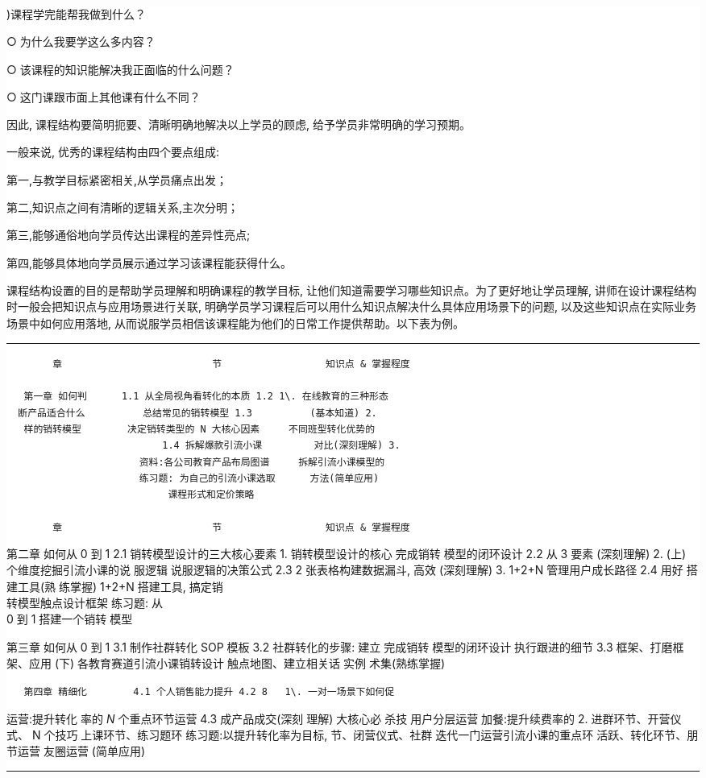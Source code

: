 )课程学完能帮我做到什么？

○ 为什么我要学这么多内容？

○ 该课程的知识能解决我正面临的什么问题？

○ 这门课跟市面上其他课有什么不同？

因此, 课程结构要简明扼要、清晰明确地解决以上学员的顾虑,
给予学员非常明确的学习预期。

一般来说, 优秀的课程结构由四个要点组成:

第一,与教学目标紧密相关,从学员痛点出发；

第二,知识点之间有清晰的逻辑关系,主次分明；

第三,能够通俗地向学员传达出课程的差异性亮点;

第四,能够具体地向学员展示通过学习该课程能获得什么。

课程结构设置的目的是帮助学员理解和明确课程的教学目标,
让他们知道需要学习哪些知识点。为了更好地让学员理解,
讲师在设计课程结构时一般会把知识点与应用场景进行关联,
明确学员学习课程后可以用什么知识点解决什么具体应用场景下的问题,
以及这些知识点在实际业务场景中如何应用落地,
从而说服学员相信该课程能为他们的日常工作提供帮助。以下表为例。

  ----------------------- ------------------------------ -----------------------
            章                          节                  知识点 & 掌握程度

       第一章 如何判      1.1 从全局视角看转化的本质 1.2 1\. 在线教育的三种形态
      断产品适合什么          总结常见的销转模型 1.3          (基本知道) 2.
       样的销转模型        决定销转类型的 N 大核心因素     不同班型转化优势的
                               1.4 拆解爆款引流小课         对比(深刻理解) 3.
                           资料:各公司教育产品布局图谱     拆解引流小课模型的
                           练习题: 为自己的引流小课选取      方法(简单应用)
                                课程形式和定价策略       

            章                          节                  知识点 & 掌握程度

   第二章 如何从 0 到 1   2.1 销转模型设计的三大核心要素 1\. 销转模型设计的核心
  完成销转 模型的闭环设计            2.2 从 3              要素 (深刻理解) 2.
           (上)           个维度挖掘引流小课的说 服逻辑    说服逻辑的决策公式
                          2.3 2 张表格构建数据漏斗, 高效   (深刻理解) 3. 1+2+N
                            管理用户成长路径 2.4 用好      搭建工具(熟 练掌握)
                              1+2+N 搭建工具, 搞定销     
                          转模型触点设计框架 练习题: 从  
                             0 到 1 搭建一个销转 模型    

   第三章 如何从 0 到 1   3.1 制作社群转化 SOP 模板 3.2   社群转化的步骤: 建立
  完成销转 模型的闭环设计       执行跟进的细节 3.3        框架、打磨框架、应用
           (下)             各教育赛道引流小课销转设计    触点地图、建立相关话
                                       实例                  术集(熟练掌握)

       第四章 精细化        4.1 个人销售能力提升 4.2 8   1\. 一对一场景下如何促
  运营:提升转化 率的 $N$        个重点环节运营 4.3        成产品成交(深刻 理解)
       大核心必 杀技      用户分层运营 加餐:提升续费率的 2. 进群环节、开营仪式、
                                     N 个技巧              上课环节、练习题环
                            练习题:以提升转化率为目标,     节、闭营仪式、社群
                           迭代一门运营引流小课的重点环    活跃、转化环节、朋
                                      节运营               友圈运营 (简单应用)
  ----------------------- ------------------------------ -----------------------
